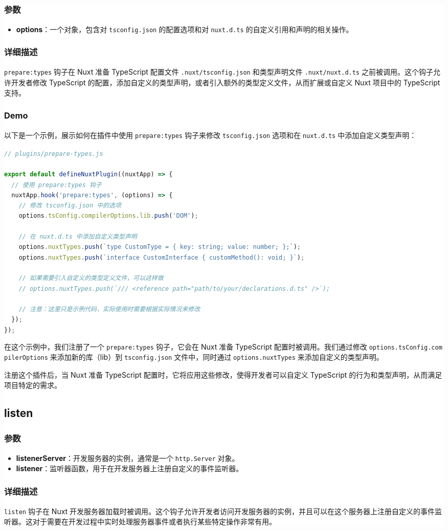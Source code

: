 ### 参数

-   **options**：一个对象，包含对 `tsconfig.json` 的配置选项和对 `nuxt.d.ts` 的自定义引用和声明的相关操作。

### 详细描述

`prepare:types` 钩子在 Nuxt 准备 TypeScript 配置文件 `.nuxt/tsconfig.json` 和类型声明文件 `.nuxt/nuxt.d.ts` 之前被调用。这个钩子允许开发者修改 TypeScript 的配置，添加自定义的类型声明，或者引入额外的类型定义文件，从而扩展或自定义 Nuxt 项目中的 TypeScript 支持。

### Demo

以下是一个示例，展示如何在插件中使用 `prepare:types` 钩子来修改 `tsconfig.json` 选项和在 `nuxt.d.ts` 中添加自定义类型声明：

```javascript
// plugins/prepare-types.js

export default defineNuxtPlugin((nuxtApp) => {
  // 使用 prepare:types 钩子
  nuxtApp.hook('prepare:types', (options) => {
    // 修改 tsconfig.json 中的选项
    options.tsConfig.compilerOptions.lib.push('DOM');

    // 在 nuxt.d.ts 中添加自定义类型声明
    options.nuxtTypes.push(`type CustomType = { key: string; value: number; };`);
    options.nuxtTypes.push(`interface CustomInterface { customMethod(): void; }`);

    // 如果需要引入自定义的类型定义文件，可以这样做
    // options.nuxtTypes.push(`/// <reference path="path/to/your/declarations.d.ts" />`);

    // 注意：这里只是示例代码，实际使用时需要根据实际情况来修改
  });
});

```

在这个示例中，我们注册了一个 `prepare:types` 钩子，它会在 Nuxt 准备 TypeScript 配置时被调用。我们通过修改 `options.tsConfig.compilerOptions` 来添加新的库（lib）到 `tsconfig.json` 文件中，同时通过 `options.nuxtTypes` 来添加自定义的类型声明。

注册这个插件后，当 Nuxt 准备 TypeScript 配置时，它将应用这些修改，使得开发者可以自定义 TypeScript 的行为和类型声明，从而满足项目特定的需求。




## listen

### 参数

-   **listenerServer**：开发服务器的实例，通常是一个 `http.Server` 对象。
-   **listener**：监听器函数，用于在开发服务器上注册自定义的事件监听器。

### 详细描述

`listen` 钩子在 Nuxt 开发服务器加载时被调用。这个钩子允许开发者访问开发服务器的实例，并且可以在这个服务器上注册自定义的事件监听器。这对于需要在开发过程中实时处理服务器事件或者执行某些特定操作非常有用。
